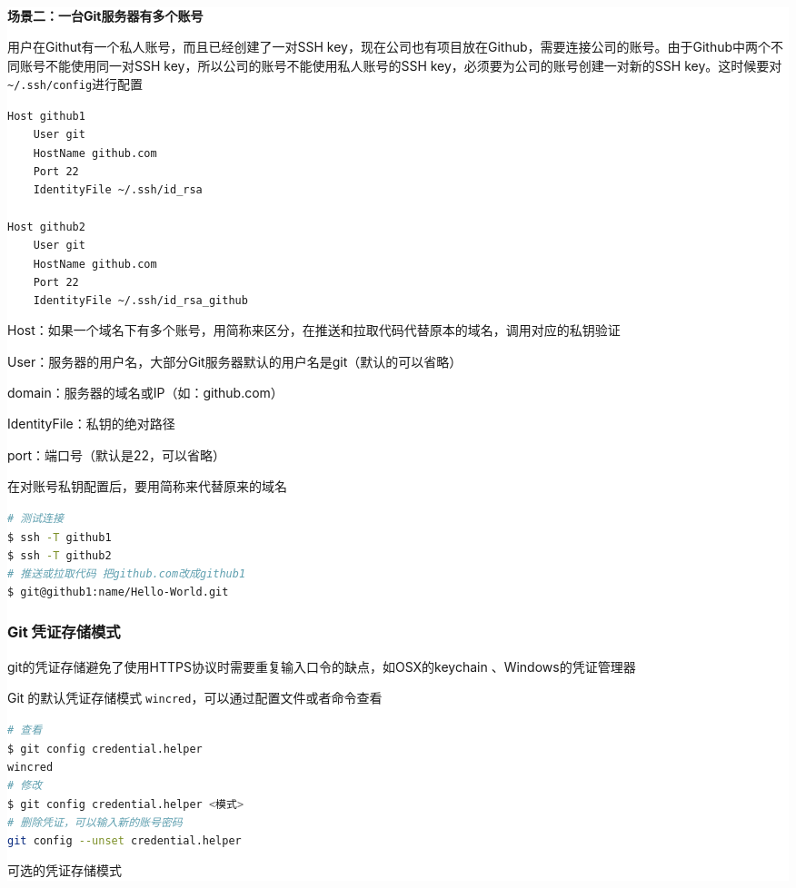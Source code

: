 **场景二：一台Git服务器有多个账号**

用户在Githut有一个私人账号，而且已经创建了一对SSH key，现在公司也有项目放在Github，需要连接公司的账号。由于Github中两个不同账号不能使用同一对SSH key，所以公司的账号不能使用私人账号的SSH key，必须要为公司的账号创建一对新的SSH key。这时候要对`~/.ssh/config`进行配置

```
Host github1 
    User git    
    HostName github.com
    Port 22
    IdentityFile ~/.ssh/id_rsa

Host github2
    User git    
    HostName github.com
    Port 22
    IdentityFile ~/.ssh/id_rsa_github
```

Host：如果一个域名下有多个账号，用简称来区分，在推送和拉取代码代替原本的域名，调用对应的私钥验证

User：服务器的用户名，大部分Git服务器默认的用户名是git（默认的可以省略）

domain：服务器的域名或IP（如：github.com）

IdentityFile：私钥的绝对路径

port：端口号（默认是22，可以省略）



在对账号私钥配置后，要用简称来代替原来的域名

```bash
# 测试连接
$ ssh -T github1
$ ssh -T github2
# 推送或拉取代码 把github.com改成github1
$ git@github1:name/Hello-World.git
```



### Git 凭证存储模式

git的凭证存储避免了使用HTTPS协议时需要重复输入口令的缺点，如OSX的keychain 、Windows的凭证管理器

Git 的默认凭证存储模式 `wincred`，可以通过配置文件或者命令查看

```bash
# 查看
$ git config credential.helper
wincred
# 修改
$ git config credential.helper <模式>
# 删除凭证，可以输入新的账号密码
git config --unset credential.helper
```

可选的凭证存储模式
